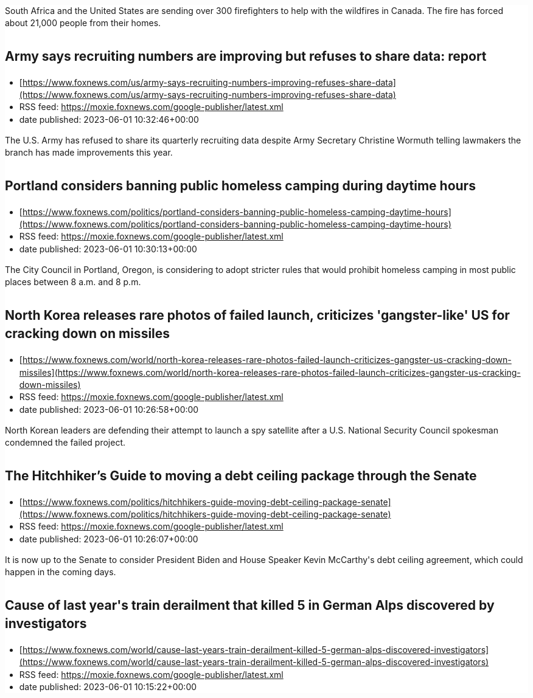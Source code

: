 South Africa and the United States are sending over 300 firefighters to help with the wildfires in Canada. The fire has forced about 21,000 people from their homes.

## Army says recruiting numbers are improving but refuses to share data: report
 - [https://www.foxnews.com/us/army-says-recruiting-numbers-improving-refuses-share-data](https://www.foxnews.com/us/army-says-recruiting-numbers-improving-refuses-share-data)
 - RSS feed: https://moxie.foxnews.com/google-publisher/latest.xml
 - date published: 2023-06-01 10:32:46+00:00

The U.S. Army has refused to share its quarterly recruiting data despite Army Secretary Christine Wormuth telling lawmakers the branch has made improvements this year.

## Portland considers banning public homeless camping during daytime hours
 - [https://www.foxnews.com/politics/portland-considers-banning-public-homeless-camping-daytime-hours](https://www.foxnews.com/politics/portland-considers-banning-public-homeless-camping-daytime-hours)
 - RSS feed: https://moxie.foxnews.com/google-publisher/latest.xml
 - date published: 2023-06-01 10:30:13+00:00

The City Council in Portland, Oregon, is considering to adopt stricter rules that would prohibit homeless camping in most public places between 8 a.m. and 8 p.m.

## North Korea releases rare photos of failed launch, criticizes 'gangster-like' US for cracking down on missiles
 - [https://www.foxnews.com/world/north-korea-releases-rare-photos-failed-launch-criticizes-gangster-us-cracking-down-missiles](https://www.foxnews.com/world/north-korea-releases-rare-photos-failed-launch-criticizes-gangster-us-cracking-down-missiles)
 - RSS feed: https://moxie.foxnews.com/google-publisher/latest.xml
 - date published: 2023-06-01 10:26:58+00:00

North Korean leaders are defending their attempt to launch a spy satellite after a U.S. National Security Council spokesman condemned the failed project.

## The Hitchhiker’s Guide to moving a debt ceiling package through the Senate
 - [https://www.foxnews.com/politics/hitchhikers-guide-moving-debt-ceiling-package-senate](https://www.foxnews.com/politics/hitchhikers-guide-moving-debt-ceiling-package-senate)
 - RSS feed: https://moxie.foxnews.com/google-publisher/latest.xml
 - date published: 2023-06-01 10:26:07+00:00

It is now up to the Senate to consider President Biden and House Speaker Kevin McCarthy&apos;s debt ceiling agreement, which could happen in the coming days.

## Cause of last year's train derailment that killed 5 in German Alps discovered by investigators
 - [https://www.foxnews.com/world/cause-last-years-train-derailment-killed-5-german-alps-discovered-investigators](https://www.foxnews.com/world/cause-last-years-train-derailment-killed-5-german-alps-discovered-investigators)
 - RSS feed: https://moxie.foxnews.com/google-publisher/latest.xml
 - date published: 2023-06-01 10:15:22+00:00
